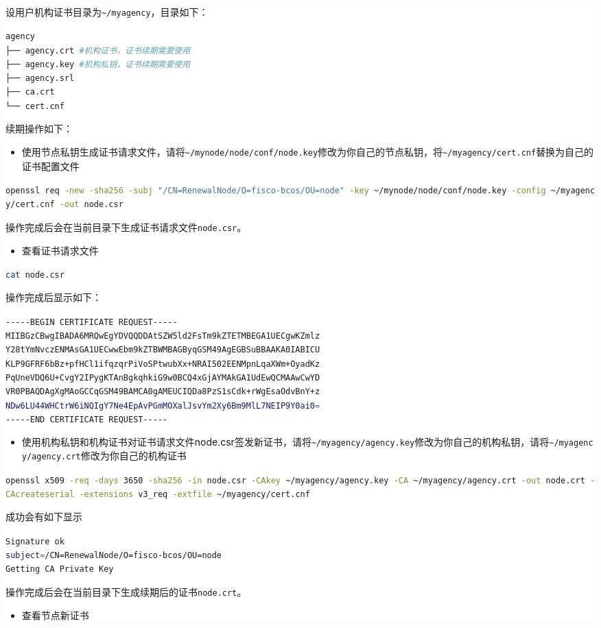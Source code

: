 设用户机构证书目录为`~/myagency`，目录如下：

```bash
agency
├── agency.crt #机构证书，证书续期需要使用
├── agency.key #机构私钥，证书续期需要使用
├── agency.srl
├── ca.crt
└── cert.cnf
```

续期操作如下：

- 使用节点私钥生成证书请求文件，请将`~/mynode/node/conf/node.key`修改为你自己的节点私钥，将`~/myagency/cert.cnf`替换为自己的证书配置文件

```bash
openssl req -new -sha256 -subj "/CN=RenewalNode/O=fisco-bcos/OU=node" -key ~/mynode/node/conf/node.key -config ~/myagency/cert.cnf -out node.csr
```

操作完成后会在当前目录下生成证书请求文件`node.csr`。

- 查看证书请求文件

```bash
cat node.csr
```

操作完成后显示如下：

```bash
-----BEGIN CERTIFICATE REQUEST-----
MIIBGzCBwgIBADA6MRQwEgYDVQQDDAtSZW5ld2FsTm9kZTETMBEGA1UECgwKZmlz
Y28tYmNvczENMAsGA1UECwwEbm9kZTBWMBAGByqGSM49AgEGBSuBBAAKA0IABICU
KLP9GFRF6bBz+pfHCl1ifqzqrPiVoSPtwubXx+NRAI502EENMpnLqaXWm+OyadKz
PqUneVDQ6U+CvgY2IPygKTAnBgkqhkiG9w0BCQ4xGjAYMAkGA1UdEwQCMAAwCwYD
VR0PBAQDAgXgMAoGCCqGSM49BAMCA0gAMEUCIQDa8PzS1sCdk+rWgEsaOdvBnY+z
NDw6LU44WHCtrW6iNQIgY7Ne4EpAvPGmMOXalJsvYm2Xy6Bm9MlL7NEIP9Y0ai0=
-----END CERTIFICATE REQUEST-----
```

- 使用机构私钥和机构证书对证书请求文件node.csr签发新证书，请将`~/myagency/agency.key`修改为你自己的机构私钥，请将`~/myagency/agency.crt`修改为你自己的机构证书

```bash
openssl x509 -req -days 3650 -sha256 -in node.csr -CAkey ~/myagency/agency.key -CA ~/myagency/agency.crt -out node.crt -CAcreateserial -extensions v3_req -extfile ~/myagency/cert.cnf
```

成功会有如下显示

```bash
Signature ok
subject=/CN=RenewalNode/O=fisco-bcos/OU=node
Getting CA Private Key
```

操作完成后会在当前目录下生成续期后的证书`node.crt`。

- 查看节点新证书
